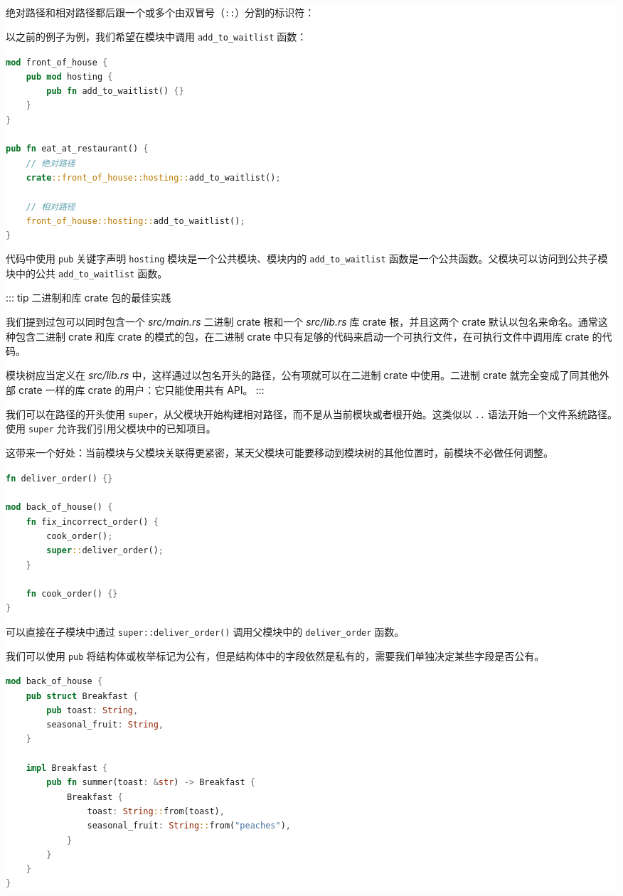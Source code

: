 绝对路径和相对路径都后跟一个或多个由双冒号（`::`）分割的标识符：

以之前的例子为例，我们希望在模块中调用 `add_to_waitlist` 函数：

```rs
mod front_of_house {
    pub mod hosting {
        pub fn add_to_waitlist() {}
    }
}

pub fn eat_at_restaurant() {
    // 绝对路径
    crate::front_of_house::hosting::add_to_waitlist();

    // 相对路径
    front_of_house::hosting::add_to_waitlist();
}
```

代码中使用 `pub` 关键字声明 `hosting` 模块是一个公共模块、模块内的 `add_to_waitlist` 函数是一个公共函数。父模块可以访问到公共子模块中的公共 `add_to_waitlist` 函数。

::: tip
二进制和库 crate 包的最佳实践

我们提到过包可以同时包含一个 *src/main.rs* 二进制 crate 根和一个 *src/lib.rs* 库 crate 根，并且这两个 crate 默认以包名来命名。通常这种包含二进制 crate 和库 crate 的模式的包，在二进制 crate 中只有足够的代码来启动一个可执行文件，在可执行文件中调用库 crate 的代码。

模块树应当定义在 *src/lib.rs* 中，这样通过以包名开头的路径，公有项就可以在二进制 crate 中使用。二进制 crate 就完全变成了同其他外部 crate 一样的库 crate 的用户：它只能使用共有 API。
:::

我们可以在路径的开头使用 `super`，从父模块开始构建相对路径，而不是从当前模块或者根开始。这类似以 `..` 语法开始一个文件系统路径。使用 `super` 允许我们引用父模块中的已知项目。

这带来一个好处：当前模块与父模块关联得更紧密，某天父模块可能要移动到模块树的其他位置时，前模块不必做任何调整。

```rs {6}
fn deliver_order() {}

mod back_of_house() {
    fn fix_incorrect_order() {
        cook_order();
        super::deliver_order();
    }

    fn cook_order() {}
}
```

可以直接在子模块中通过 `super::deliver_order()` 调用父模块中的 `deliver_order` 函数。

我们可以使用 `pub` 将结构体或枚举标记为公有，但是结构体中的字段依然是私有的，需要我们单独决定某些字段是否公有。

```rs
mod back_of_house {
    pub struct Breakfast {
        pub toast: String,
        seasonal_fruit: String,
    }

    impl Breakfast {
        pub fn summer(toast: &str) -> Breakfast {
            Breakfast {
                toast: String::from(toast),
                seasonal_fruit: String::from("peaches"),
            }
        }
    }
}
```